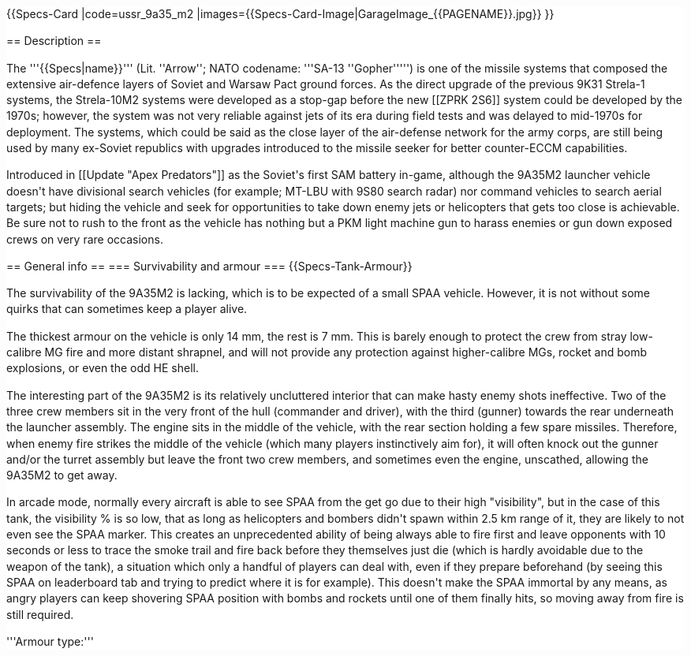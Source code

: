 {{Specs-Card
|code=ussr_9a35_m2
|images={{Specs-Card-Image|GarageImage_{{PAGENAME}}.jpg}}
}}

== Description ==

The '''{{Specs|name}}''' (Lit. ''Arrow''; NATO codename: '''SA-13 ''Gopher''''') is one of the missile systems that composed the extensive air-defence layers of Soviet and Warsaw Pact ground forces. As the direct upgrade of the previous 9K31 Strela-1 systems, the Strela-10M2 systems were developed as a stop-gap before the new [[ZPRK 2S6]] system could be developed by the 1970s; however, the system was not very reliable against jets of its era during field tests and was delayed to mid-1970s for deployment. The systems, which could be said as the close layer of the air-defense network for the army corps, are still being used by many ex-Soviet republics with upgrades introduced to the missile seeker for better counter-ECCM capabilities.

Introduced in [[Update "Apex Predators"]] as the Soviet's first SAM battery in-game, although the 9A35M2 launcher vehicle doesn't have divisional search vehicles (for example; MT-LBU with 9S80 search radar) nor command vehicles to search aerial targets; but hiding the vehicle and seek for opportunities to take down enemy jets or helicopters that gets too close is achievable. Be sure not to rush to the front as the vehicle has nothing but a PKM light machine gun to harass enemies or gun down exposed crews on very rare occasions.

== General info ==
=== Survivability and armour ===
{{Specs-Tank-Armour}}

The survivability of the 9A35M2 is lacking, which is to be expected of a small SPAA vehicle. However, it is not without some quirks that can sometimes keep a player alive.

The thickest armour on the vehicle is only 14 mm, the rest is 7 mm. This is barely enough to protect the crew from stray low-calibre MG fire and more distant shrapnel, and will not provide any protection against higher-calibre MGs, rocket and bomb explosions, or even the odd HE shell.

The interesting part of the 9A35M2 is its relatively uncluttered interior that can make hasty enemy shots ineffective. Two of the three crew members sit in the very front of the hull (commander and driver), with the third (gunner) towards the rear underneath the launcher assembly. The engine sits in the middle of the vehicle, with the rear section holding a few spare missiles. Therefore, when enemy fire strikes the middle of the vehicle (which many players instinctively aim for), it will often knock out the gunner and/or the turret assembly but leave the front two crew members, and sometimes even the engine, unscathed, allowing the 9A35M2 to get away.

In arcade mode, normally every aircraft is able to see SPAA from the get go due to their high "visibility", but in the case of this tank, the visibility % is so low, that as long as helicopters and bombers didn't spawn within 2.5 km range of it, they are likely to not even see the SPAA marker. This creates an unprecedented ability of being always able to fire first and leave opponents with 10 seconds or less to trace the smoke trail and fire back before they themselves just die (which is hardly avoidable due to the weapon of the tank), a situation which only a handful of players can deal with, even if they prepare beforehand (by seeing this SPAA on leaderboard tab and trying to predict where it is for example). This doesn't make the SPAA immortal by any means, as angry players can keep shovering SPAA position with bombs and rockets until one of them finally hits, so moving away from fire is still required.

'''Armour type:''' 
